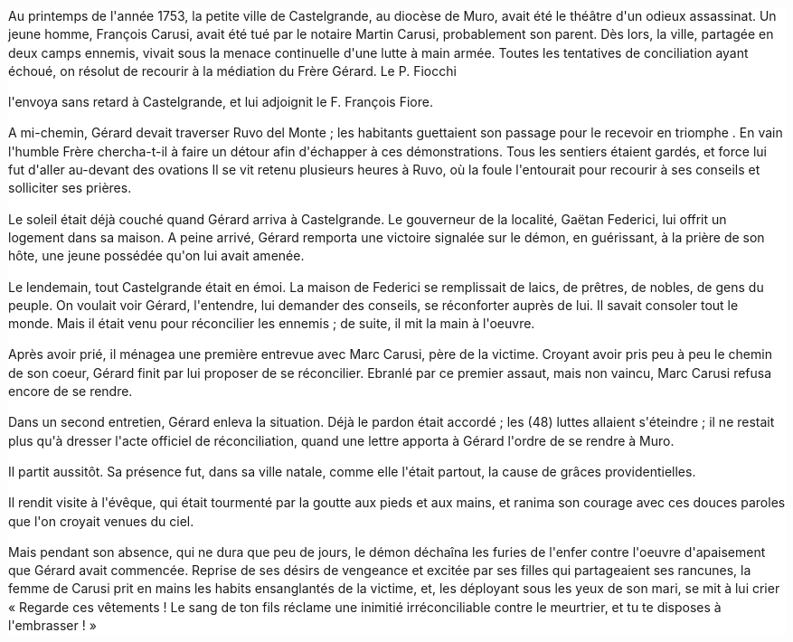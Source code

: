Au printemps de l'année 1753, la
petite ville de Castelgrande, au diocèse de Muro, avait été le théâtre d'un odieux assassinat. Un jeune
homme, François Carusi, avait été tué par le notaire
Martin Carusi, probablement son parent. Dès lors, la
ville, partagée en deux camps ennemis, vivait sous la menace continuelle d'une
lutte à main armée. Toutes les tentatives de conciliation ayant échoué, on
résolut de recourir à la médiation du Frère Gérard. Le P. Fiocchi

l'envoya sans retard à Castelgrande, et lui adjoignit le F. François Fiore.

A mi-chemin, Gérard devait
traverser Ruvo del Monte ;
les habitants guettaient son passage pour le recevoir en triomphe
. En vain l'humble Frère chercha-t-il à faire un détour afin d'échapper
à ces démonstrations. Tous les sentiers étaient gardés, et force lui fut
d'aller au-devant des ovations Il se vit retenu plusieurs heures à Ruvo, où la foule l'entourait pour recourir à ses conseils
et solliciter ses prières.

Le soleil était déjà couché quand
Gérard arriva à Castelgrande. Le gouverneur de la
localité, Gaëtan Federici,
lui offrit un logement dans sa maison. A peine arrivé, Gérard remporta une
victoire signalée sur le démon, en guérissant, à la prière de son hôte, une
jeune possédée qu'on lui avait amenée.

Le lendemain, tout Castelgrande était en émoi. La maison de Federici se remplissait de laics,
de prêtres, de nobles, de gens du peuple. On voulait voir Gérard, l'entendre,
lui demander des conseils, se réconforter auprès de lui. Il savait consoler
tout le monde. Mais il était venu pour réconcilier les ennemis ; de suite, il
mit la main à l'oeuvre.

Après avoir prié, il ménagea une
première entrevue avec Marc Carusi, père de la
victime. Croyant avoir pris peu à peu le chemin de son coeur, Gérard finit par
lui proposer de se réconcilier. Ebranlé par ce premier assaut, mais non vaincu,
Marc Carusi refusa encore de se rendre.

Dans un second entretien, Gérard
enleva la situation. Déjà le pardon était accordé ; les (48) luttes allaient
s'éteindre ; il ne restait plus qu'à dresser l'acte officiel de réconciliation,
quand une lettre apporta à Gérard l'ordre de se rendre à Muro.

Il partit aussitôt. Sa présence
fut, dans sa ville natale, comme elle l'était partout, la cause de grâces
providentielles.

Il rendit visite à l'évêque, qui
était tourmenté par la goutte aux pieds et aux mains, et ranima son courage
avec ces douces paroles que l'on croyait venues du ciel.

Mais pendant son absence, qui ne dura que peu de jours, le
démon déchaîna les furies de l'enfer contre l'oeuvre d'apaisement que Gérard
avait commencée. Reprise de ses désirs de vengeance et excitée par ses filles
qui partageaient ses rancunes, la femme de Carusi
prit en mains les habits ensanglantés de la victime, et, les déployant sous les
yeux de son mari, se mit à lui crier « Regarde ces vêtements ! Le sang de ton
fils réclame une inimitié irréconciliable contre le meurtrier, et tu te disposes à l'embrasser ! »
